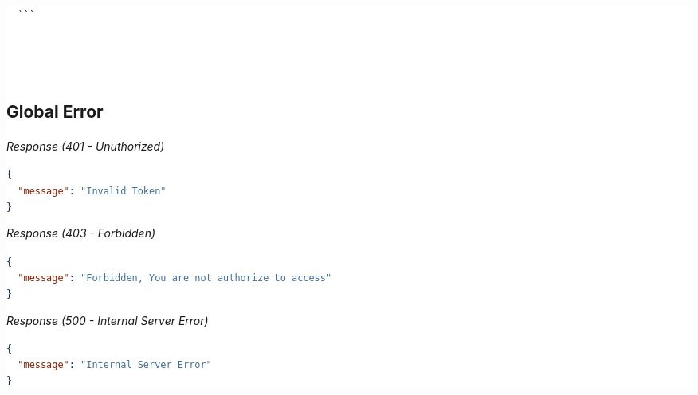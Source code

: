       ```

&nbsp;


&nbsp;

## Global Error

_Response (401 - Unuthorized)_

```json
{
  "message": "Invalid Token"
}
```

_Response (403 - Forbidden)_

```json
{
  "message": "Forbidden, You are not authorize to access"
}
```

_Response (500 - Internal Server Error)_

```json
{
  "message": "Internal Server Error"
}
```
